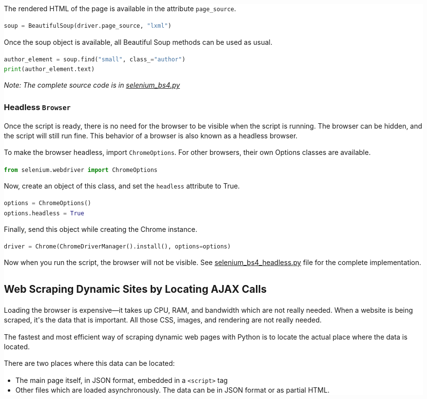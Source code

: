 The rendered HTML of the page is available in the attribute `page_source`.

```python
soup = BeautifulSoup(driver.page_source, "lxml")
```

Once the soup object is available, all Beautiful Soup methods can be used as usual.

```python
author_element = soup.find("small", class_="author")
print(author_element.text)
```

*Note: The complete source code is in [selenium_bs4.py](https://github.com/oxylabs/Scraping-Dynamic-JavaScript-Ajax-Websites-With-BeautifulSoup/blob/main/selenium_bs4.py)*

### Headless `Browser`

Once the script is ready, there is no need for the browser to be visible when the script is running. The browser can be hidden, and the script will still run fine. This behavior of a browser is also known as a headless browser.

To make the browser headless, import `ChromeOptions`. For other browsers, their own Options classes are available.

```python
from selenium.webdriver import ChromeOptions
```

Now, create an object of this class, and set the `headless` attribute to True.

```python
options = ChromeOptions()
options.headless = True
```

Finally, send this object while creating the Chrome instance.

```python
driver = Chrome(ChromeDriverManager().install(), options=options)
```

Now when you run the script, the browser will not be visible. See [selenium_bs4_headless.py](https://github.com/oxylabs/Scraping-Dynamic-JavaScript-Ajax-Websites-With-BeautifulSoup/blob/main/selenium_bs4_headless.py) file for the complete implementation.

## Web Scraping Dynamic Sites by Locating AJAX Calls

Loading the browser is expensive—it takes up CPU, RAM, and bandwidth which are not really needed. When a website is being scraped, it's the data that is important. All those CSS, images, and rendering are not really needed.

The fastest and most efficient way of scraping dynamic web pages with Python is to locate the actual place where the data is located.

There are two places where this data can be located:

- The main page itself, in JSON format, embedded in a `<script>` tag
- Other files which are loaded asynchronously. The data can be in JSON format or as partial HTML.
